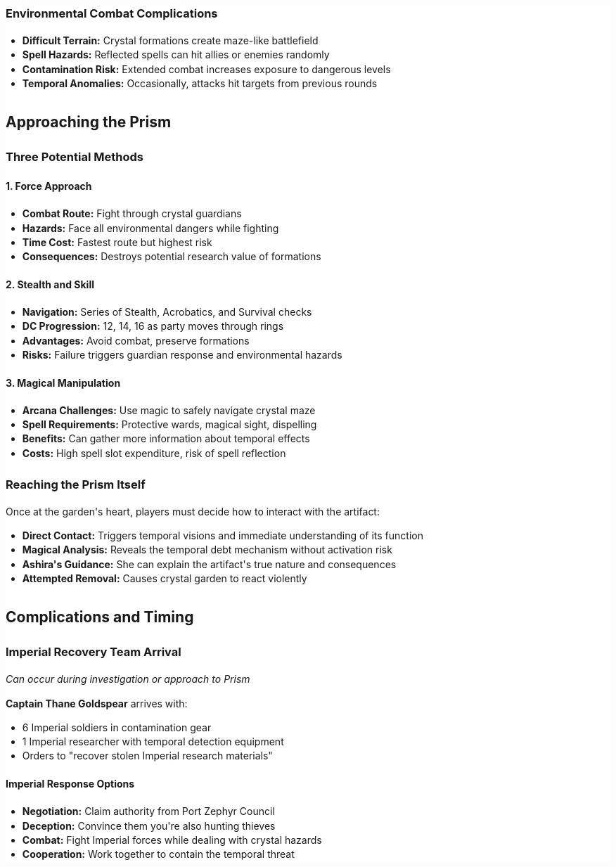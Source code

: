 ### Environmental Combat Complications
- **Difficult Terrain:** Crystal formations create maze-like battlefield
- **Spell Hazards:** Reflected spells can hit allies or enemies randomly
- **Contamination Risk:** Extended combat increases exposure to dangerous levels
- **Temporal Anomalies:** Occasionally, attacks hit targets from previous rounds

## Approaching the Prism

### Three Potential Methods

#### 1. Force Approach
- **Combat Route:** Fight through crystal guardians
- **Hazards:** Face all environmental dangers while fighting
- **Time Cost:** Fastest route but highest risk
- **Consequences:** Destroys potential research value of formations

#### 2. Stealth and Skill
- **Navigation:** Series of Stealth, Acrobatics, and Survival checks
- **DC Progression:** 12, 14, 16 as party moves through rings
- **Advantages:** Avoid combat, preserve formations
- **Risks:** Failure triggers guardian response and environmental hazards

#### 3. Magical Manipulation
- **Arcana Challenges:** Use magic to safely navigate crystal maze
- **Spell Requirements:** Protective wards, magical sight, dispelling
- **Benefits:** Can gather more information about temporal effects
- **Costs:** High spell slot expenditure, risk of spell reflection

### Reaching the Prism Itself
Once at the garden's heart, players must decide how to interact with the artifact:
- **Direct Contact:** Triggers temporal visions and immediate understanding of its function
- **Magical Analysis:** Reveals the temporal debt mechanism without activation risk
- **Ashira's Guidance:** She can explain the artifact's true nature and consequences
- **Attempted Removal:** Causes crystal garden to react violently

## Complications and Timing

### Imperial Recovery Team Arrival
*Can occur during investigation or approach to Prism*

**Captain Thane Goldspear** arrives with:
- 6 Imperial soldiers in contamination gear
- 1 Imperial researcher with temporal detection equipment
- Orders to "recover stolen Imperial research materials"

#### Imperial Response Options
- **Negotiation:** Claim authority from Port Zephyr Council
- **Deception:** Convince them you're also hunting thieves
- **Combat:** Fight Imperial forces while dealing with crystal hazards
- **Cooperation:** Work together to contain the temporal threat
